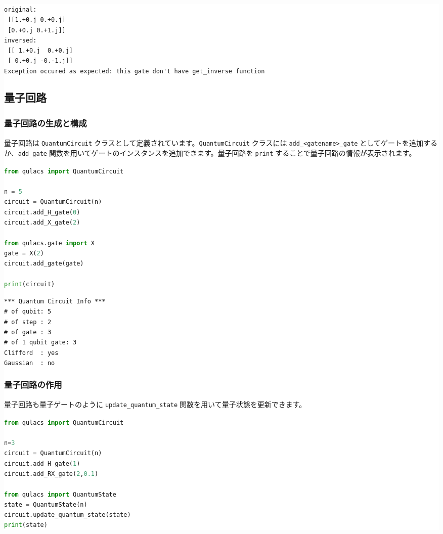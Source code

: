 ```
original:
 [[1.+0.j 0.+0.j]
 [0.+0.j 0.+1.j]]
inversed:
 [[ 1.+0.j  0.+0.j]
 [ 0.+0.j -0.-1.j]]
Exception occured as expected: this gate don't have get_inverse function
```

## 量子回路

### 量子回路の生成と構成

量子回路は `QuantumCircuit` クラスとして定義されています。`QuantumCircuit` クラスには `add_<gatename>_gate` としてゲートを追加するか、`add_gate` 関数を用いてゲートのインスタンスを追加できます。量子回路を `print` することで量子回路の情報が表示されます。

``` python
from qulacs import QuantumCircuit

n = 5
circuit = QuantumCircuit(n)
circuit.add_H_gate(0)
circuit.add_X_gate(2)

from qulacs.gate import X
gate = X(2)
circuit.add_gate(gate)

print(circuit)
```

```
*** Quantum Circuit Info ***
# of qubit: 5
# of step : 2
# of gate : 3
# of 1 qubit gate: 3
Clifford  : yes
Gaussian  : no
```

### 量子回路の作用

量子回路も量子ゲートのように `update_quantum_state` 関数を用いて量子状態を更新できます。

``` python
from qulacs import QuantumCircuit

n=3
circuit = QuantumCircuit(n)
circuit.add_H_gate(1)
circuit.add_RX_gate(2,0.1)

from qulacs import QuantumState
state = QuantumState(n)
circuit.update_quantum_state(state)
print(state)
```

